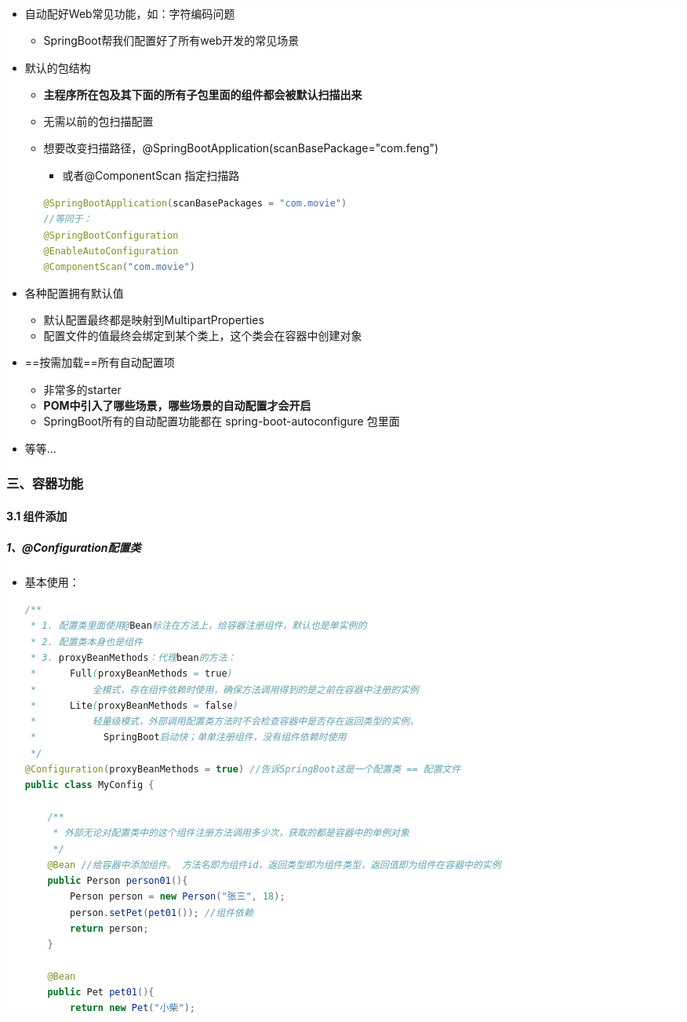 - 自动配好Web常见功能，如：字符编码问题

  - SpringBoot帮我们配置好了所有web开发的常见场景

- 默认的包结构

  - **主程序所在包及其下面的所有子包里面的组件都会被默认扫描出来**

  - 无需以前的包扫描配置

  - 想要改变扫描路径，@SpringBootApplication(scanBasePackage="com.feng")

    - 或者@ComponentScan 指定扫描路

    ```java
    @SpringBootApplication(scanBasePackages = "com.movie")
    //等同于：
    @SpringBootConfiguration
    @EnableAutoConfiguration
    @ComponentScan("com.movie")
    ```

- 各种配置拥有默认值

  - 默认配置最终都是映射到MultipartProperties
  - 配置文件的值最终会绑定到某个类上，这个类会在容器中创建对象

- ==按需加载==所有自动配置项

  - 非常多的starter
  - **POM中引入了哪些场景，哪些场景的自动配置才会开启**
  - SpringBoot所有的自动配置功能都在 spring-boot-autoconfigure 包里面

- 等等...

### 三、容器功能

#### 3.1 组件添加

##### 1、@Configuration配置类

- 基本使用：

  ```java
  /**
   * 1. 配置类里面使用@Bean标注在方法上，给容器注册组件，默认也是单实例的
   * 2. 配置类本身也是组件
   * 3. proxyBeanMethods：代理bean的方法：
   *      Full(proxyBeanMethods = true)
   *          全模式，存在组件依赖时使用，确保方法调用得到的是之前在容器中注册的实例
   *      Lite(proxyBeanMethods = false)
   *          轻量级模式，外部调用配置类方法时不会检查容器中是否存在返回类型的实例，
   *			SpringBoot启动快；单单注册组件，没有组件依赖时使用
   */
  @Configuration(proxyBeanMethods = true) //告诉SpringBoot这是一个配置类 == 配置文件
  public class MyConfig {
  
      /**
       * 外部无论对配置类中的这个组件注册方法调用多少次，获取的都是容器中的单例对象
       */
      @Bean //给容器中添加组件。 方法名即为组件id，返回类型即为组件类型，返回值即为组件在容器中的实例
      public Person person01(){
          Person person = new Person("张三", 18);
          person.setPet(pet01()); //组件依赖
          return person;
      }
  
      @Bean
      public Pet pet01(){
          return new Pet("小柴");
  ```